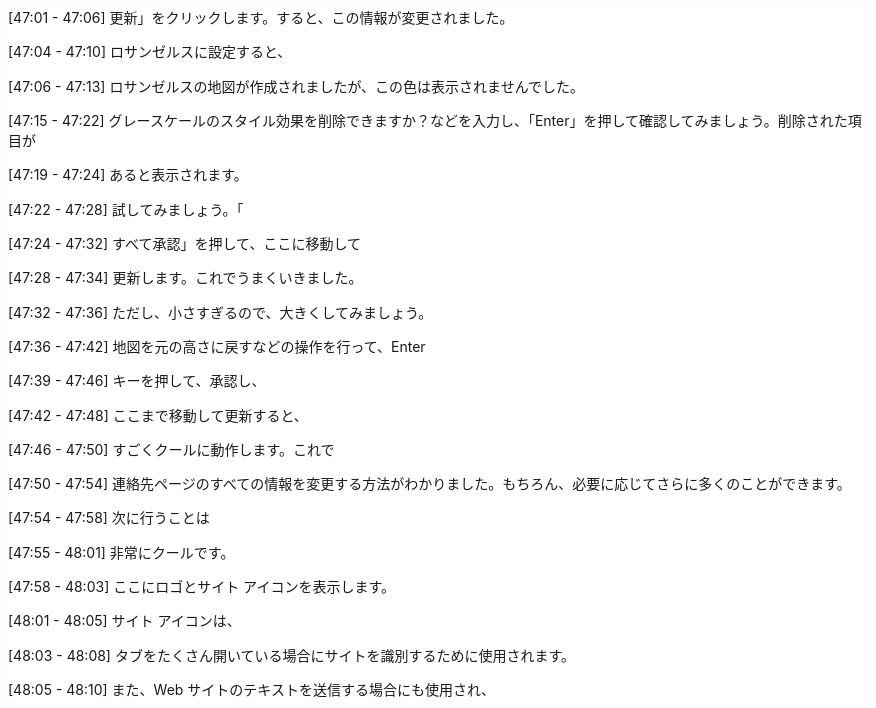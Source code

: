 [47:01 - 47:06]
更新」をクリックします。すると、この情報が変更されました。

[47:04 - 47:10]
ロサンゼルスに設定すると、

[47:06 - 47:13]
ロサンゼルスの地図が作成されましたが、この色は表示されませんでした。

[47:15 - 47:22]
グレースケールのスタイル効果を削除できますか？などを入力し、「Enter」を押して確認してみましょう。削除された項目が

[47:19 - 47:24]
あると表示されます。

[47:22 - 47:28]
試してみましょう。「

[47:24 - 47:32]
すべて承認」を押して、ここに移動して

[47:28 - 47:34]
更新します。これでうまくいきました。

[47:32 - 47:36]
ただし、小さすぎるので、大きくしてみましょう。

[47:36 - 47:42]
地図を元の高さに戻すなどの操作を行って、Enter

[47:39 - 47:46]
キーを押して、承認し、

[47:42 - 47:48]
ここまで移動して更新すると、

[47:46 - 47:50]
すごくクールに動作します。これで

[47:50 - 47:54]
連絡先ページのすべての情報を変更する方法がわかりました。もちろん、必要に応じてさらに多くのことができます。

[47:54 - 47:58]
次に行うことは

[47:55 - 48:01]
非常にクールです。

[47:58 - 48:03]
ここにロゴとサイト アイコンを表示します。

[48:01 - 48:05]
サイト アイコンは、

[48:03 - 48:08]
タブをたくさん開いている場合にサイトを識別するために使用されます。

[48:05 - 48:10]
また、Web サイトのテキストを送信する場合にも使用され、
